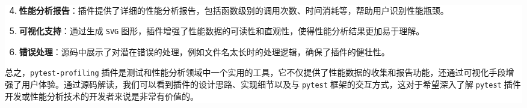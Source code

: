 4. **性能分析报告**：插件提供了详细的性能分析报告，包括函数级别的调用次数、时间消耗等，帮助用户识别性能瓶颈。

5. **可视化支持**：通过生成 `SVG` 图形，插件增强了性能数据的可读性和直观性，使得性能分析结果更加易于理解。

6. **错误处理**：源码中展示了对潜在错误的处理，例如文件名太长时的处理逻辑，确保了插件的健壮性。

总之，`pytest-profiling` 插件是测试和性能分析领域中一个实用的工具，它不仅提供了性能数据的收集和报告功能，还通过可视化手段增强了用户体验。通过源码解读，我们可以看到插件的设计思路、实现细节以及与 `pytest` 框架的交互方式，这对于希望深入了解 `pytest` 插件开发或性能分析技术的开发者来说是非常有价值的。
